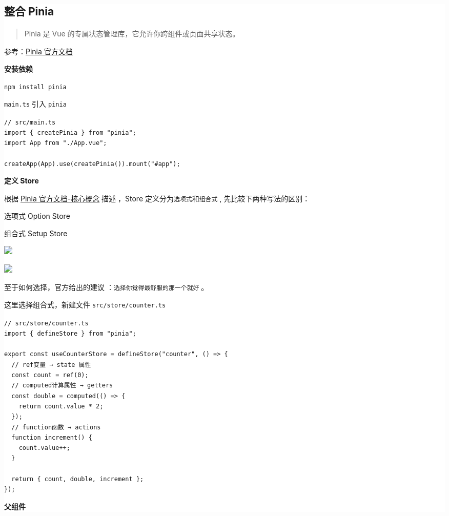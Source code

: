 整合 Pinia
--------

> Pinia 是 Vue 的专属状态管理库，它允许你跨组件或页面共享状态。

参考：[Pinia 官方文档](https://pinia.vuejs.org/zh/getting-started.html)

**安装依赖**

    npm install pinia
    

`main.ts` 引入 `pinia`

    // src/main.ts
    import { createPinia } from "pinia";
    import App from "./App.vue";
    
    createApp(App).use(createPinia()).mount("#app");
    

**定义 Store**

根据 [Pinia 官方文档-核心概念](https://pinia.vuejs.org/zh/core-concepts/) 描述 ，Store 定义分为`选项式`和`组合式` , 先比较下两种写法的区别：

选项式 Option Store

组合式 Setup Store

![](https://s2.loli.net/2023/02/25/nToq6WgSVvM1QxP.png)

![](https://s2.loli.net/2023/02/25/RuJ9SqtL6xCVg3Z.png)

至于如何选择，官方给出的建议 ：`选择你觉得最舒服的那一个就好` 。

这里选择组合式，新建文件 `src/store/counter.ts`

    // src/store/counter.ts
    import { defineStore } from "pinia";
    
    export const useCounterStore = defineStore("counter", () => {
      // ref变量 → state 属性
      const count = ref(0);
      // computed计算属性 → getters
      const double = computed(() => {
        return count.value * 2;
      });
      // function函数 → actions
      function increment() {
        count.value++;
      }
    
      return { count, double, increment };
    });
    
    

**父组件**
